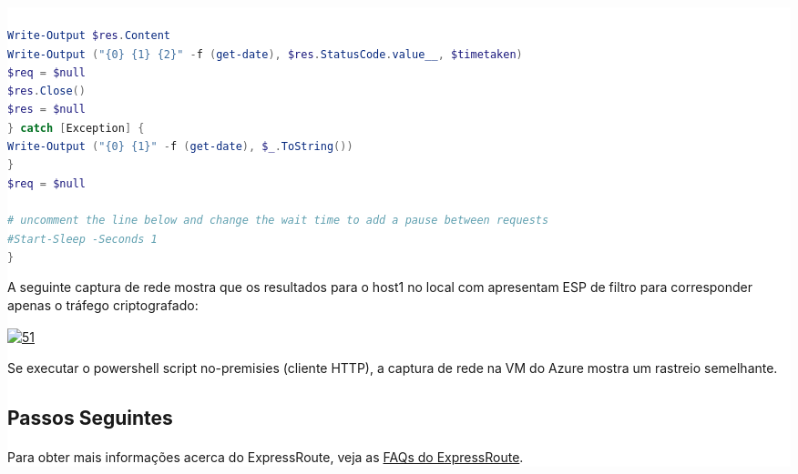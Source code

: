 ```powershell

Write-Output $res.Content
Write-Output ("{0} {1} {2}" -f (get-date), $res.StatusCode.value__, $timetaken)
$req = $null
$res.Close()
$res = $null
} catch [Exception] {
Write-Output ("{0} {1}" -f (get-date), $_.ToString())
}
$req = $null

# uncomment the line below and change the wait time to add a pause between requests
#Start-Sleep -Seconds 1
}

```
A seguinte captura de rede mostra que os resultados para o host1 no local com apresentam ESP de filtro para corresponder apenas o tráfego criptografado:

[![51]][51]

Se executar o powershell script no-premisies (cliente HTTP), a captura de rede na VM do Azure mostra um rastreio semelhante.

## <a name="next-steps"></a>Passos Seguintes

Para obter mais informações acerca do ExpressRoute, veja as [FAQs do ExpressRoute](expressroute-faqs.md).



[1]: ./media/expressroute-howto-ipsec-transport-private-windows/network-diagram.png "modo de transporte do IPsec de diagrama de rede através do ExpressRoute"
[4]: ./media/expressroute-howto-ipsec-transport-private-windows/ipsec-interesting-traffic.png "IPsec interessantes de tráfego"
[5]: ./media/expressroute-howto-ipsec-transport-private-windows/windows-ipsec.png "política IPsec do Windows"
[9]: ./media/expressroute-howto-ipsec-transport-private-windows/ou.png "unidade organizacional na política de grupo"
[10]: ./media/expressroute-howto-ipsec-transport-private-windows/create-gpo-ou.png "criar um GPO associado a UO"
[11]: ./media/expressroute-howto-ipsec-transport-private-windows/gpo-name.png "atribuir um nome para o GPO associado a UO"
[12]: ./media/expressroute-howto-ipsec-transport-private-windows/edit-gpo.png "editar o GPO"
[15]: ./media/expressroute-howto-ipsec-transport-private-windows/manage-ip-filter-list-filter-actions.png "gerir listas de filtros IP e filtrar ações"
[16]: ./media/expressroute-howto-ipsec-transport-private-windows/add-filter-action.png "Adicionar filtro de ação"
[17]: ./media/expressroute-howto-ipsec-transport-private-windows/action-wizard.png "Assistente de ação"
[18]: ./media/expressroute-howto-ipsec-transport-private-windows/filter-action-name.png "nome da ação de filtro"
[19]: ./media/expressroute-howto-ipsec-transport-private-windows/filter-action.png "filtrar ação"
[20]: ./media/expressroute-howto-ipsec-transport-private-windows/filter-action-no-ipsec.png "especificar o comportamento é é estabelecida uma ligação não segura"
[21]: ./media/expressroute-howto-ipsec-transport-private-windows/security-method.png "mecanismo de segurança"
[22]: ./media/expressroute-howto-ipsec-transport-private-windows/custom-security-method.png "método de segurança personalizado"
[23]: ./media/expressroute-howto-ipsec-transport-private-windows/filter-actions-list.png "lista de filtros de ação"
[24]: ./media/expressroute-howto-ipsec-transport-private-windows/add-new-ip-filter.png "adicionar uma nova lista de filtro IP"
[25]: ./media/expressroute-howto-ipsec-transport-private-windows/ip-filter-http-traffic.png "tráfego HTTP adicionar ao filtro de IP"
[26]: ./media/expressroute-howto-ipsec-transport-private-windows/match-both-direction.png "pacotes de correspondência em ambas as direções"
[27]: ./media/expressroute-howto-ipsec-transport-private-windows/source-address.png "seleção da sub-rede de origem"
[28]: ./media/expressroute-howto-ipsec-transport-private-windows/source-network.png "da origem de rede"
[29]: ./media/expressroute-howto-ipsec-transport-private-windows/destination-network.png "rede de destino"
[30]: ./media/expressroute-howto-ipsec-transport-private-windows/protocol.png "protocolo"
[31]: ./media/expressroute-howto-ipsec-transport-private-windows/source-port-and-destination-port.png "da origem de porta e a porta de destino"
[32]: ./media/expressroute-howto-ipsec-transport-private-windows/ip-filter-list.png "a lista de filtros"
[33]: ./media/expressroute-howto-ipsec-transport-private-windows/ip-filter-for-http.png "lista de filtros IP com o tráfego HTTP"
[34]: ./media/expressroute-howto-ipsec-transport-private-windows/ip-filter-add-second-entry.png "adicionando um segundo filtro IP"
[35]: ./media/expressroute-howto-ipsec-transport-private-windows/ip-filter-second-entry.png "entrada de lista-segundo filtro IP"
[36]: ./media/expressroute-howto-ipsec-transport-private-windows/ip-filter-list-2entries.png "entrada de lista-segundo filtro IP"
[37]: ./media/expressroute-howto-ipsec-transport-private-windows/create-ip-security-policy.png "criar a política de segurança IP"
[38]: ./media/expressroute-howto-ipsec-transport-private-windows/ipsec-policy-name.png "nome da política IPsec"
[39]: ./media/expressroute-howto-ipsec-transport-private-windows/security-policy-wizard.png "Assistente de política de IPsec"
[40]: ./media/expressroute-howto-ipsec-transport-private-windows/edit-security-policy.png "Editar da política IPsec"
[41]: ./media/expressroute-howto-ipsec-transport-private-windows/add-new-rule.png "Adicionar nova regra de segurança para a política de IPsec"
[42]: ./media/expressroute-howto-ipsec-transport-private-windows/create-security-rule.png "criar uma nova regra de segurança"
[43]: ./media/expressroute-howto-ipsec-transport-private-windows/transport-mode.png "modo de transporte"
[44]: ./media/expressroute-howto-ipsec-transport-private-windows/network-type.png "tipo de rede"
[45]: ./media/expressroute-howto-ipsec-transport-private-windows/selection-filter-list.png "seleção de lista de filtros de IP existente"
[46]: ./media/expressroute-howto-ipsec-transport-private-windows/selection-filter-action.png "seleção da ação de filtro existente"
[47]: ./media/expressroute-howto-ipsec-transport-private-windows/authentication-method.png "seleção do método de autenticação"
[48]: ./media/expressroute-howto-ipsec-transport-private-windows/security-policy-completed.png "final do processo de criação de política de segurança"
[49]: ./media/expressroute-howto-ipsec-transport-private-windows/gpo-not-assigned.png "política de IPsec associado ao GPO, mas não atribuído"

[50]: ./media/expressroute-howto-ipsec-transport-private-windows/gpo-assigned.png "atribuída para o GPO de política de IPsec"
[51]: ./media/expressroute-howto-ipsec-transport-private-windows/encrypted-traffic.png "capturar de IPsec encriptados tráfego"